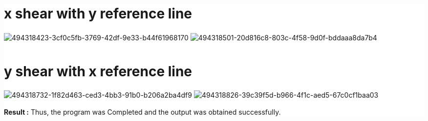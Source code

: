 





# x shear with y reference line

<img width="638" height="476" alt="494318423-3cf0c5fb-3769-42df-9e33-b44f61968170" src="https://github.com/user-attachments/assets/094cbd6f-bb15-466d-b190-2fbd0004398e" />



<img width="635" height="472" alt="494318501-20d816c8-803c-4f58-9d0f-bddaaa8da7b4" src="https://github.com/user-attachments/assets/083a8a4d-b7e9-4b22-9f99-fc7ab6cbb947" />


# y shear with x reference line
<img width="641" height="473" alt="494318732-1f82d463-ced3-4bb3-91b0-b206a2ba4df9" src="https://github.com/user-attachments/assets/e5d85bc9-47b7-4186-a09c-0b3901cd7724" />



<img width="636" height="470" alt="494318826-39c39f5d-b966-4f1c-aed5-67c0cf1baa03" src="https://github.com/user-attachments/assets/f8da991f-72a9-4028-aeaa-653406880020" />










**Result :**
Thus, the program was Completed and the output was obtained successfully.
